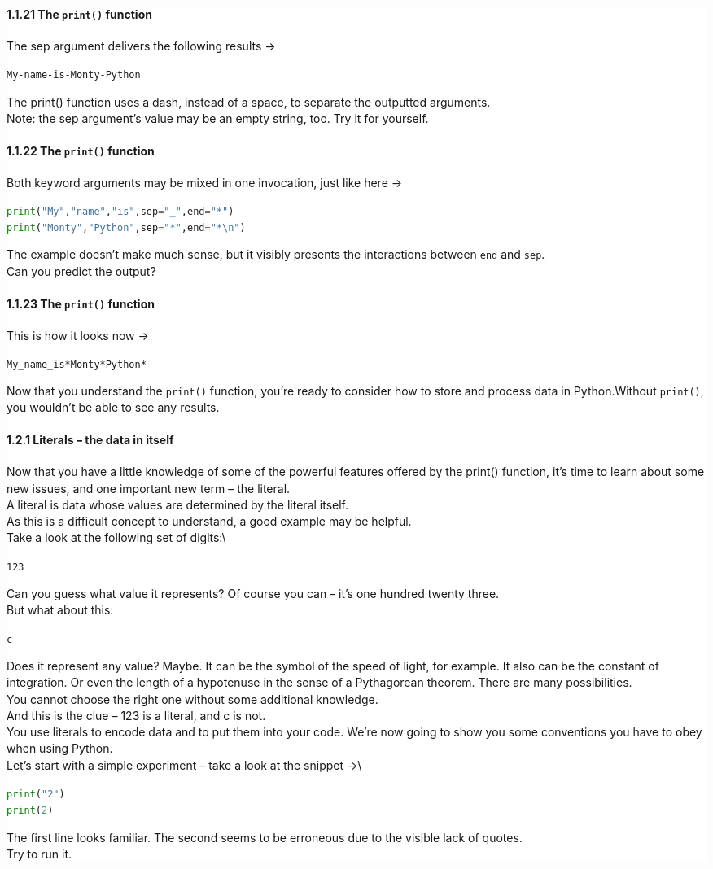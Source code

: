 #### 1.1.21 The `print()` function
The sep argument delivers the following results →
```
My-name-is-Monty-Python
```
The print() function uses a dash, instead of a space, to separate the outputted arguments.\
Note: the sep argument’s value may be an empty string, too. Try it for yourself.

#### 1.1.22 The `print()` function
Both keyword arguments may be mixed in one invocation, just like here →
```py
print("My","name","is",sep="_",end="*")
print("Monty","Python",sep="*",end="*\n")
```
The example doesn’t make much sense, but it visibly presents the interactions between `end` and `sep`.\
Can you predict the output?

#### 1.1.23 The `print()` function
This is how it looks now →
```
My_name_is*Monty*Python*
```
Now that you understand the `print()` function, you’re ready to consider how to store and process data in Python.\ Without `print()`, you wouldn’t be able to see any results.

#### 1.2.1 Literals – the data in itself
Now that you have a little knowledge of some of the powerful features offered by the print() function, it’s time to learn about some new issues, and one important new term – the literal.\
A literal is data whose values are determined by the literal itself.\
As this is a difficult concept to understand, a good example may be helpful.\
Take a look at the following set of digits:\
```
123
```
Can you guess what value it represents? Of course you can – it’s one hundred twenty three.\
But what about this:
```
c
```
Does it represent any value? Maybe. It can be the symbol of the speed of light, for example. It also can be the constant of integration. Or even the length of a hypotenuse in the sense of a Pythagorean theorem. There are many possibilities.\
You cannot choose the right one without some additional knowledge.\
And this is the clue – 123 is a literal, and c is not.\
You use literals to encode data and to put them into your code. We’re now going to show you some conventions you have to obey when using Python.\
Let’s start with a simple experiment – take a look at the snippet →\
```py
print("2")
print(2) 
```
The first line looks familiar. The second seems to be erroneous due to the visible lack of quotes.\
Try to run it.
